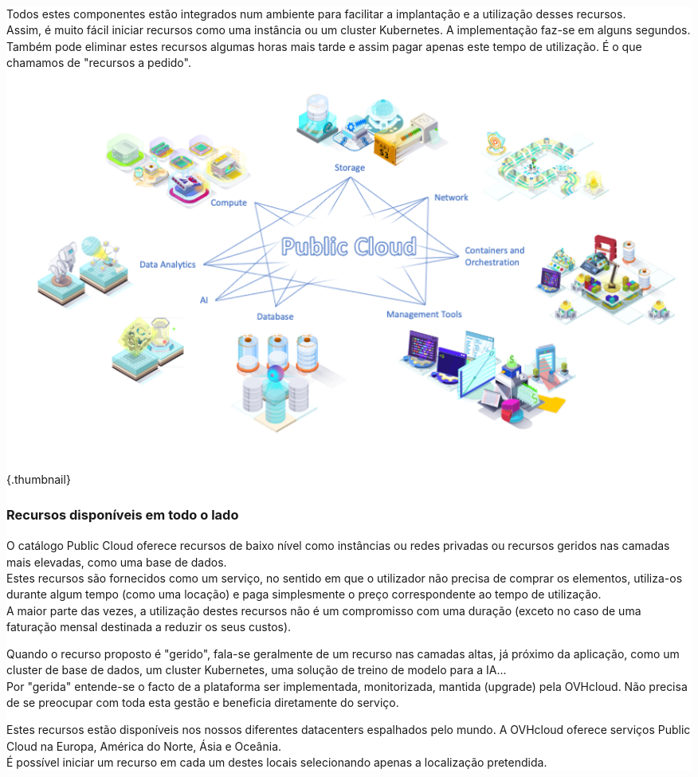 Todos estes componentes estão integrados num ambiente para facilitar a implantação e a utilização desses recursos.
<br>Assim, é muito fácil iniciar recursos como uma instância ou um cluster Kubernetes. A implementação faz-se em alguns segundos.
<br>Também pode eliminar estes recursos algumas horas mais tarde e assim pagar apenas este tempo de utilização. É o que chamamos de "recursos a pedido".

![Public Cloud Ecosystem](images/ecosystem.png){.thumbnail}

### Recursos disponíveis em todo o lado

O catálogo Public Cloud oferece recursos de baixo nível como instâncias ou redes privadas ou recursos geridos nas camadas mais elevadas, como uma base de dados.
<br>Estes recursos são fornecidos como um serviço, no sentido em que o utilizador não precisa de comprar os elementos, utiliza-os durante algum tempo (como uma locação) e paga simplesmente o preço correspondente ao tempo de utilização.
<br>A maior parte das vezes, a utilização destes recursos não é um compromisso com uma duração (exceto no caso de uma faturação mensal destinada a reduzir os seus custos).

Quando o recurso proposto é "gerido", fala-se geralmente de um recurso nas camadas altas, já próximo da aplicação, como um cluster de base de dados, um cluster Kubernetes, uma solução de treino de modelo para a IA...
<br>Por "gerida" entende-se o facto de a plataforma ser implementada, monitorizada, mantida (upgrade) pela OVHcloud. Não precisa de se preocupar com toda esta gestão e beneficia diretamente do serviço.

Estes recursos estão disponíveis nos nossos diferentes datacenters espalhados pelo mundo. A OVHcloud oferece serviços Public Cloud na Europa, América do Norte, Ásia e Oceânia.
<br>É possível iniciar um recurso em cada um destes locais selecionando apenas a localização pretendida.
